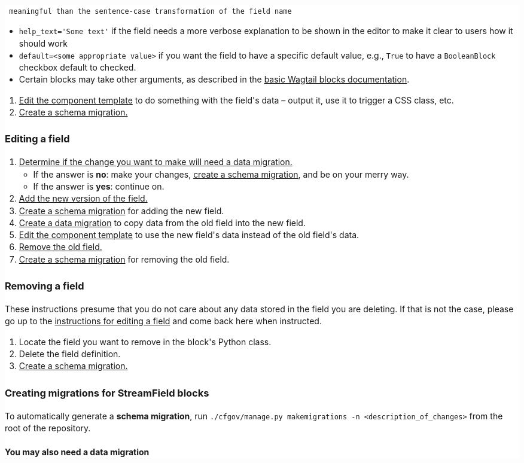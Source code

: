      meaningful than the sentence-case transformation of the field name
   - `help_text='Some text'` if the field needs a more verbose explanation to
     be shown in the editor to make it clear to users how it should work
   - `default=<some appropriate value>` if you want the field to have a
     specific default value, e.g., `True` to have a `BooleanBlock` checkbox
     default to checked.
   - Certain blocks may take other arguments, as described in the
     [basic Wagtail blocks documentation](https://docs.wagtail.io/en/v1.13.4/topics/streamfield.html#basic-block-types).
1. [Edit the component template](#the-html-template) to do something with the
   field's data – output it, use it to trigger a CSS class, etc.
1. [Create a schema migration.](#creating-migrations-for-streamfield-blocks)


### Editing a field

1. [Determine if the change you want to make will need a data migration.](#you-may-also-need-a-data-migration)
   - If the answer is **no**: make your changes,
     [create a schema migration](#creating-migrations-for-streamfield-blocks), and be on your merry way.
   - If the answer is **yes**: continue on.
1. [Add the new version of the field.](#adding-a-field)
1. [Create a schema migration](#creating-migrations-for-streamfield-blocks) for adding the new field.
1. [Create a data migration](#you-may-also-need-a-data-migration)
   to copy data from the old field into the new field.
1. [Edit the component template](#the-html-template)
   to use the new field's data instead of the old field's data.
1. [Remove the old field.](#removing-a-field)
1. [Create a schema migration](#creating-migrations-for-streamfield-blocks) for removing the old field.


### Removing a field

These instructions presume that you do not care
about any data stored in the field you are deleting.
If that is not the case, please go up to the
[instructions for editing a field](#editing-a-field)
and come back here when instructed.

1. Locate the field you want to remove in the block's Python class.
1. Delete the field definition.
1. [Create a schema migration.](#creating-migrations-for-streamfield-blocks)


### Creating migrations for StreamField blocks

To automatically generate a **schema migration**, run
`./cfgov/manage.py makemigrations -n <description_of_changes>`
from the root of the repository.

#### You may also need a data migration
